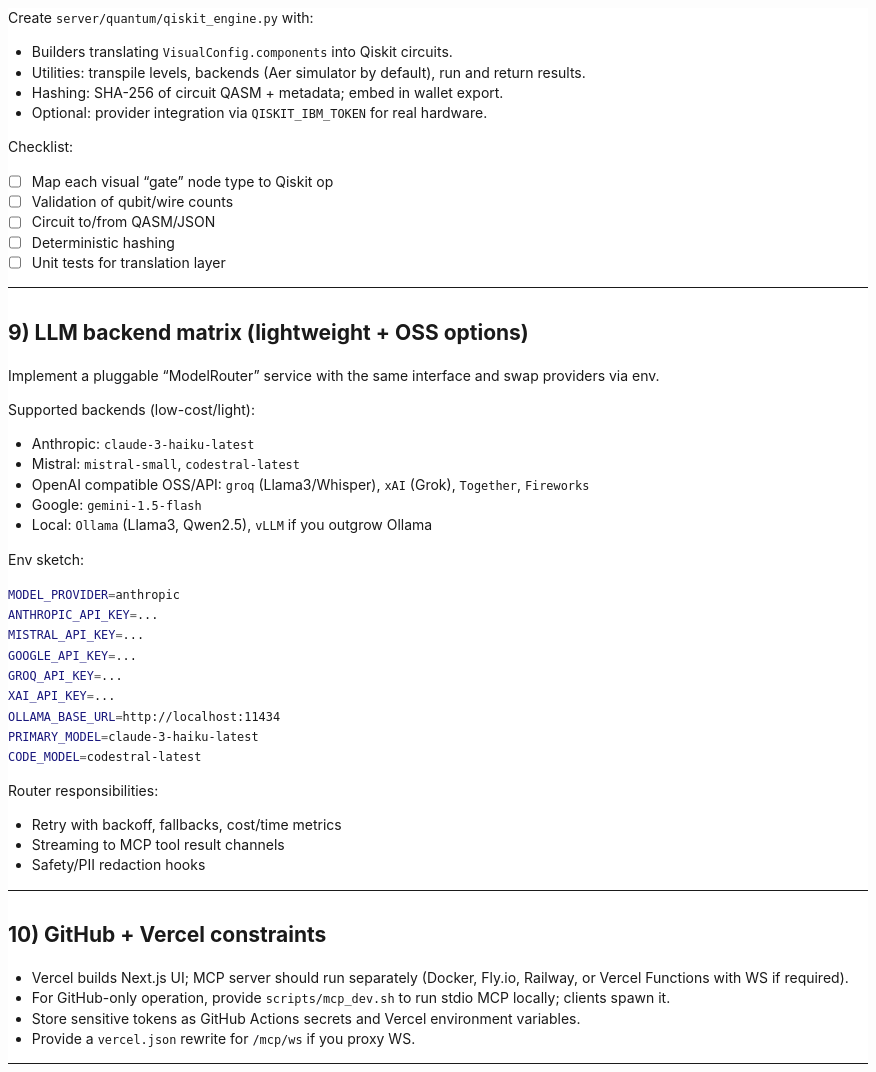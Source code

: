 Create `server/quantum/qiskit_engine.py` with:
- Builders translating `VisualConfig.components` into Qiskit circuits.
- Utilities: transpile levels, backends (Aer simulator by default), run and return results.
- Hashing: SHA-256 of circuit QASM + metadata; embed in wallet export.
- Optional: provider integration via `QISKIT_IBM_TOKEN` for real hardware.

Checklist:
- [ ] Map each visual “gate” node type to Qiskit op
- [ ] Validation of qubit/wire counts
- [ ] Circuit to/from QASM/JSON
- [ ] Deterministic hashing
- [ ] Unit tests for translation layer

---

## 9) LLM backend matrix (lightweight + OSS options)

Implement a pluggable “ModelRouter” service with the same interface and swap providers via env.

Supported backends (low-cost/light):
- Anthropic: `claude-3-haiku-latest`
- Mistral: `mistral-small`, `codestral-latest`
- OpenAI compatible OSS/API: `groq` (Llama3/Whisper), `xAI` (Grok), `Together`, `Fireworks`
- Google: `gemini-1.5-flash`
- Local: `Ollama` (Llama3, Qwen2.5), `vLLM` if you outgrow Ollama

Env sketch:
```bash
MODEL_PROVIDER=anthropic
ANTHROPIC_API_KEY=...
MISTRAL_API_KEY=...
GOOGLE_API_KEY=...
GROQ_API_KEY=...
XAI_API_KEY=...
OLLAMA_BASE_URL=http://localhost:11434
PRIMARY_MODEL=claude-3-haiku-latest
CODE_MODEL=codestral-latest
```

Router responsibilities:
- Retry with backoff, fallbacks, cost/time metrics
- Streaming to MCP tool result channels
- Safety/PII redaction hooks

---

## 10) GitHub + Vercel constraints

- Vercel builds Next.js UI; MCP server should run separately (Docker, Fly.io, Railway, or Vercel Functions with WS if required).
- For GitHub-only operation, provide `scripts/mcp_dev.sh` to run stdio MCP locally; clients spawn it.
- Store sensitive tokens as GitHub Actions secrets and Vercel environment variables.
- Provide a `vercel.json` rewrite for `/mcp/ws` if you proxy WS.

---